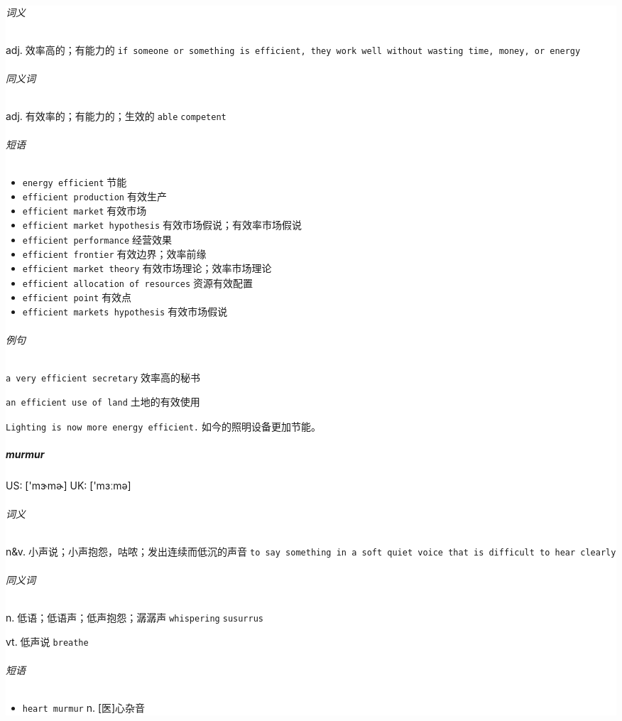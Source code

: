 ###### 词义

adj. 效率高的；有能力的
`if someone or something is efficient, they work well without wasting time, money, or energy`

###### 同义词

adj. 有效率的；有能力的；生效的
`able` `competent`


###### 短语

- `energy efficient` 节能
- `efficient production` 有效生产
- `efficient market` 有效市场
- `efficient market hypothesis` 有效市场假说；有效率市场假说
- `efficient performance` 经营效果
- `efficient frontier` 有效边界；效率前缘
- `efficient market theory` 有效市场理论；效率市场理论
- `efficient allocation of resources` 资源有效配置
- `efficient point` 有效点
- `efficient markets hypothesis` 有效市场假说

###### 例句

`a very efficient secretary`
效率高的秘书

`an efficient use of land`
土地的有效使用

`Lighting is now more energy efficient.`
如今的照明设备更加节能。


##### murmur

US: ['mɝmɚ]
UK: ['mɜːmə]

###### 词义

n&v. 小声说；小声抱怨，咕哝；发出连续而低沉的声音
`to say something in a soft quiet voice that is difficult to hear clearly`

###### 同义词

n. 低语；低语声；低声抱怨；潺潺声
`whispering` `susurrus`

vt. 低声说
`breathe`


###### 短语

- `heart murmur` n. [医]心杂音
